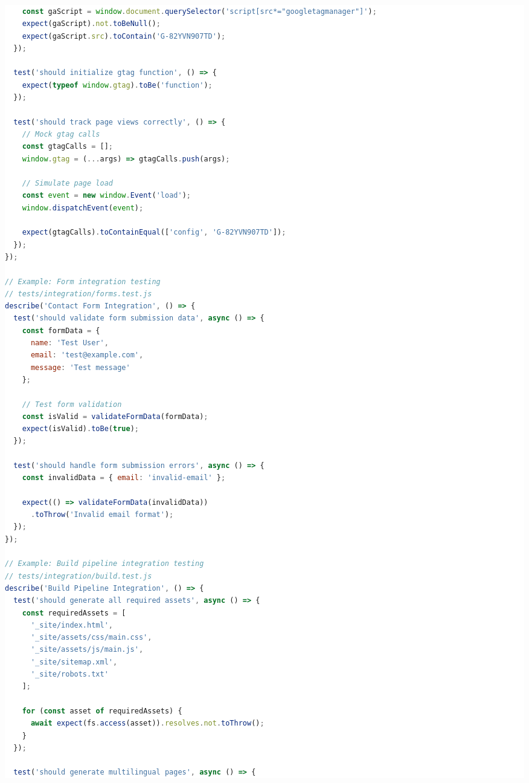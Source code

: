 ```javascript
    const gaScript = window.document.querySelector('script[src*="googletagmanager"]');
    expect(gaScript).not.toBeNull();
    expect(gaScript.src).toContain('G-82YVN907TD');
  });

  test('should initialize gtag function', () => {
    expect(typeof window.gtag).toBe('function');
  });

  test('should track page views correctly', () => {
    // Mock gtag calls
    const gtagCalls = [];
    window.gtag = (...args) => gtagCalls.push(args);
    
    // Simulate page load
    const event = new window.Event('load');
    window.dispatchEvent(event);
    
    expect(gtagCalls).toContainEqual(['config', 'G-82YVN907TD']);
  });
});

// Example: Form integration testing
// tests/integration/forms.test.js
describe('Contact Form Integration', () => {
  test('should validate form submission data', async () => {
    const formData = {
      name: 'Test User',
      email: 'test@example.com',
      message: 'Test message'
    };

    // Test form validation
    const isValid = validateFormData(formData);
    expect(isValid).toBe(true);
  });

  test('should handle form submission errors', async () => {
    const invalidData = { email: 'invalid-email' };
    
    expect(() => validateFormData(invalidData))
      .toThrow('Invalid email format');
  });
});

// Example: Build pipeline integration testing
// tests/integration/build.test.js
describe('Build Pipeline Integration', () => {
  test('should generate all required assets', async () => {
    const requiredAssets = [
      '_site/index.html',
      '_site/assets/css/main.css',
      '_site/assets/js/main.js',
      '_site/sitemap.xml',
      '_site/robots.txt'
    ];

    for (const asset of requiredAssets) {
      await expect(fs.access(asset)).resolves.not.toThrow();
    }
  });

  test('should generate multilingual pages', async () => {
```